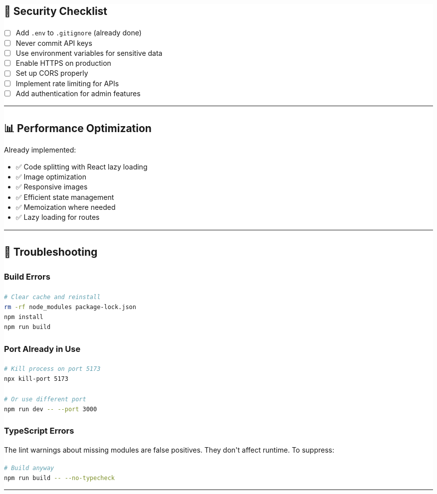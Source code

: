 ## 🔐 Security Checklist

- [ ] Add `.env` to `.gitignore` (already done)
- [ ] Never commit API keys
- [ ] Use environment variables for sensitive data
- [ ] Enable HTTPS on production
- [ ] Set up CORS properly
- [ ] Implement rate limiting for APIs
- [ ] Add authentication for admin features

---

## 📊 Performance Optimization

Already implemented:
- ✅ Code splitting with React lazy loading
- ✅ Image optimization
- ✅ Responsive images
- ✅ Efficient state management
- ✅ Memoization where needed
- ✅ Lazy loading for routes

---

## 🐛 Troubleshooting

### Build Errors

```bash
# Clear cache and reinstall
rm -rf node_modules package-lock.json
npm install
npm run build
```

### Port Already in Use

```bash
# Kill process on port 5173
npx kill-port 5173

# Or use different port
npm run dev -- --port 3000
```

### TypeScript Errors

The lint warnings about missing modules are false positives. They don't affect runtime. To suppress:

```bash
# Build anyway
npm run build -- --no-typecheck
```

---